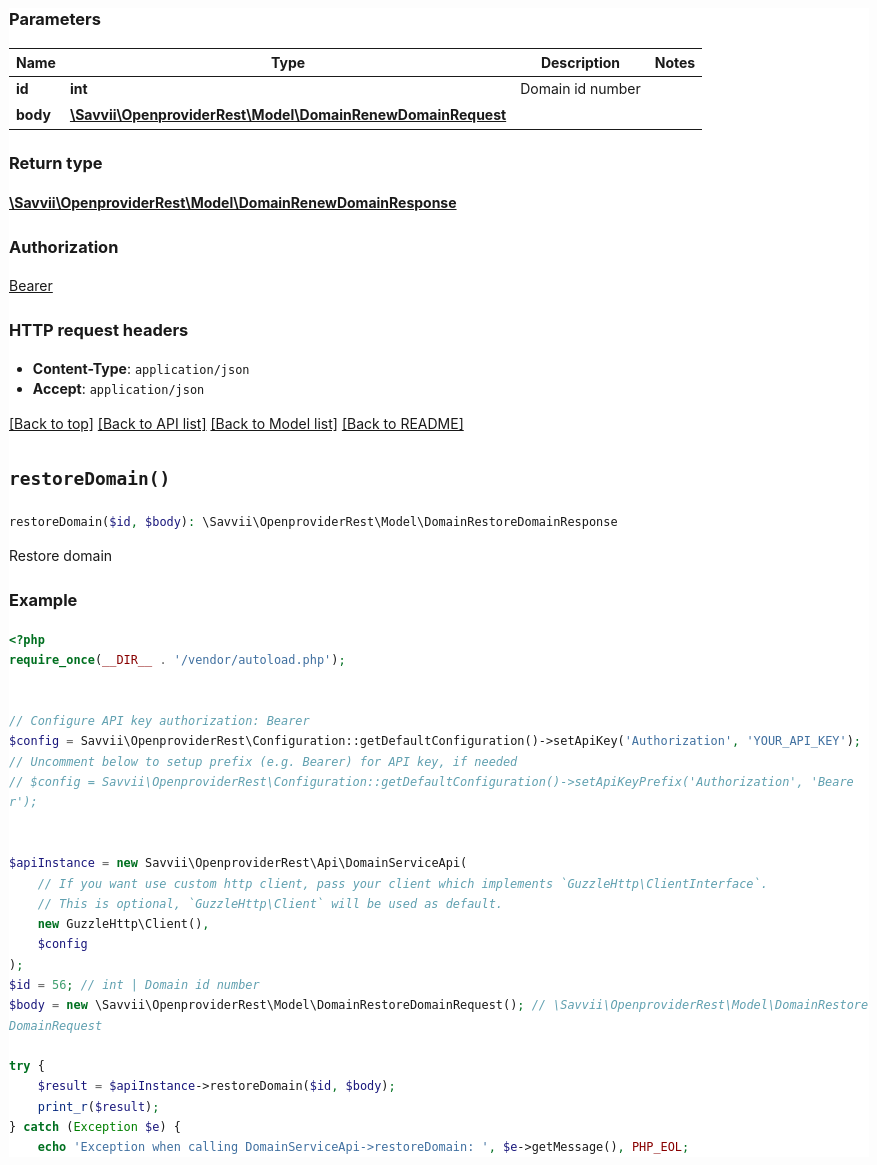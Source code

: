 ### Parameters

| Name | Type | Description  | Notes |
| ------------- | ------------- | ------------- | ------------- |
| **id** | **int**| Domain id number | |
| **body** | [**\Savvii\OpenproviderRest\Model\DomainRenewDomainRequest**](../Model/DomainRenewDomainRequest.md)|  | |

### Return type

[**\Savvii\OpenproviderRest\Model\DomainRenewDomainResponse**](../Model/DomainRenewDomainResponse.md)

### Authorization

[Bearer](../../README.md#Bearer)

### HTTP request headers

- **Content-Type**: `application/json`
- **Accept**: `application/json`

[[Back to top]](#) [[Back to API list]](../../README.md#endpoints)
[[Back to Model list]](../../README.md#models)
[[Back to README]](../../README.md)

## `restoreDomain()`

```php
restoreDomain($id, $body): \Savvii\OpenproviderRest\Model\DomainRestoreDomainResponse
```

Restore domain

### Example

```php
<?php
require_once(__DIR__ . '/vendor/autoload.php');


// Configure API key authorization: Bearer
$config = Savvii\OpenproviderRest\Configuration::getDefaultConfiguration()->setApiKey('Authorization', 'YOUR_API_KEY');
// Uncomment below to setup prefix (e.g. Bearer) for API key, if needed
// $config = Savvii\OpenproviderRest\Configuration::getDefaultConfiguration()->setApiKeyPrefix('Authorization', 'Bearer');


$apiInstance = new Savvii\OpenproviderRest\Api\DomainServiceApi(
    // If you want use custom http client, pass your client which implements `GuzzleHttp\ClientInterface`.
    // This is optional, `GuzzleHttp\Client` will be used as default.
    new GuzzleHttp\Client(),
    $config
);
$id = 56; // int | Domain id number
$body = new \Savvii\OpenproviderRest\Model\DomainRestoreDomainRequest(); // \Savvii\OpenproviderRest\Model\DomainRestoreDomainRequest

try {
    $result = $apiInstance->restoreDomain($id, $body);
    print_r($result);
} catch (Exception $e) {
    echo 'Exception when calling DomainServiceApi->restoreDomain: ', $e->getMessage(), PHP_EOL;
```